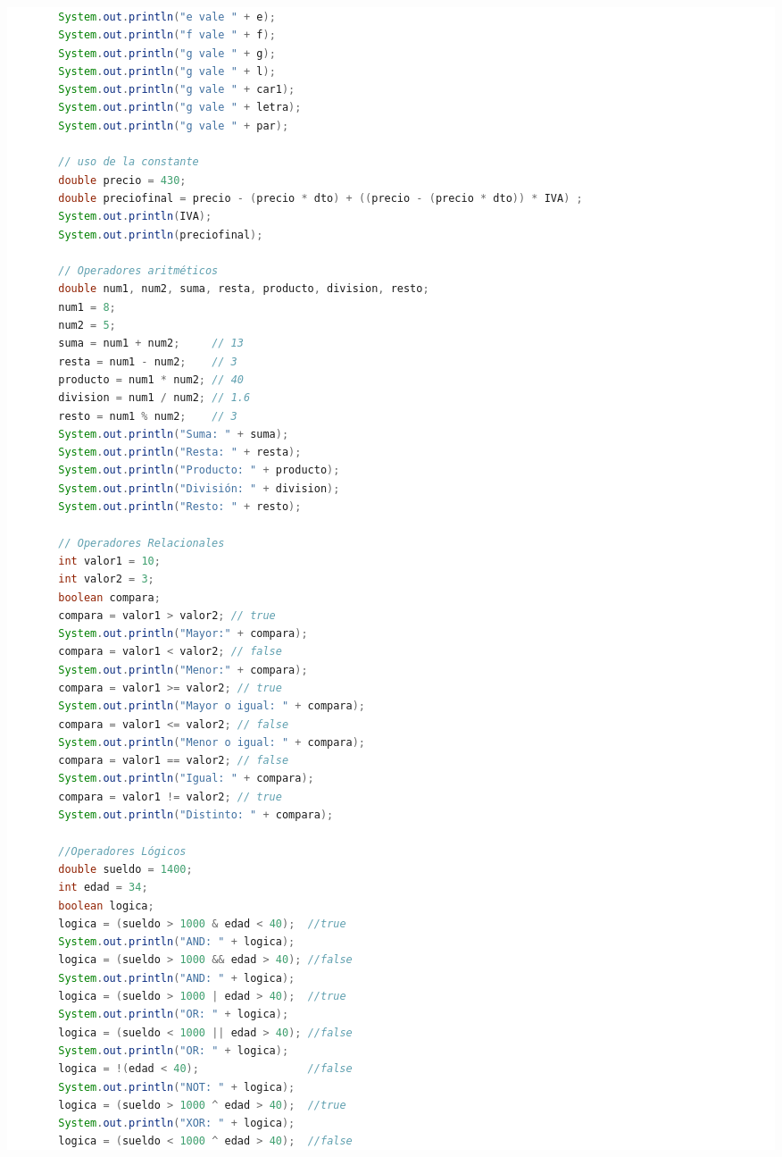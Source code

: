 ```java
        System.out.println("e vale " + e);
        System.out.println("f vale " + f);
        System.out.println("g vale " + g);
        System.out.println("g vale " + l);
        System.out.println("g vale " + car1);
        System.out.println("g vale " + letra);
        System.out.println("g vale " + par);

        // uso de la constante
        double precio = 430;
		double preciofinal = precio - (precio * dto) + ((precio - (precio * dto)) * IVA) ;
        System.out.println(IVA);
        System.out.println(preciofinal);

        // Operadores aritméticos
        double num1, num2, suma, resta, producto, division, resto;
        num1 = 8;
        num2 = 5;
        suma = num1 + num2;     // 13
        resta = num1 - num2;    // 3
        producto = num1 * num2; // 40
        division = num1 / num2; // 1.6
        resto = num1 % num2;    // 3
        System.out.println("Suma: " + suma);
        System.out.println("Resta: " + resta);
        System.out.println("Producto: " + producto);
        System.out.println("División: " + division);
        System.out.println("Resto: " + resto);

        // Operadores Relacionales
        int valor1 = 10;
        int valor2 = 3;
        boolean compara;
        compara = valor1 > valor2; // true
        System.out.println("Mayor:" + compara);
        compara = valor1 < valor2; // false
        System.out.println("Menor:" + compara);
        compara = valor1 >= valor2; // true
        System.out.println("Mayor o igual: " + compara);
        compara = valor1 <= valor2; // false
        System.out.println("Menor o igual: " + compara);
        compara = valor1 == valor2; // false
        System.out.println("Igual: " + compara);
        compara = valor1 != valor2; // true
        System.out.println("Distinto: " + compara);

        //Operadores Lógicos
        double sueldo = 1400;
        int edad = 34;
        boolean logica;
        logica = (sueldo > 1000 & edad < 40);  //true
        System.out.println("AND: " + logica);
        logica = (sueldo > 1000 && edad > 40); //false
        System.out.println("AND: " + logica);
        logica = (sueldo > 1000 | edad > 40);  //true
        System.out.println("OR: " + logica);
        logica = (sueldo < 1000 || edad > 40); //false
        System.out.println("OR: " + logica);
        logica = !(edad < 40);                 //false
        System.out.println("NOT: " + logica);
        logica = (sueldo > 1000 ^ edad > 40);  //true
        System.out.println("XOR: " + logica);
        logica = (sueldo < 1000 ^ edad > 40);  //false
```